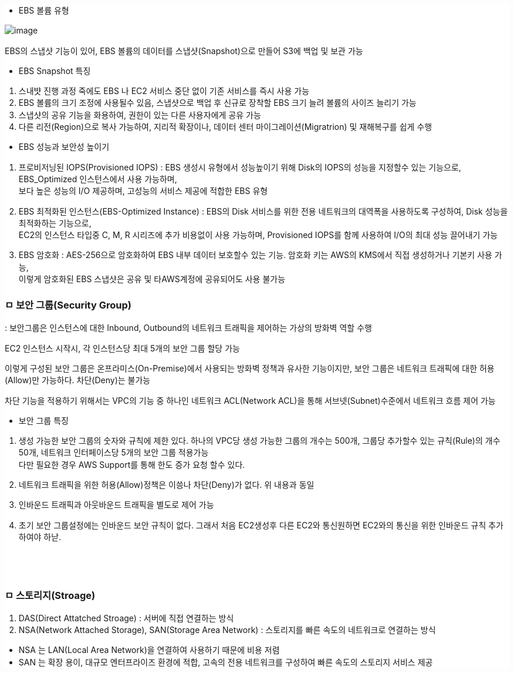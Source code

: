 - EBS 볼륨 유형

![image](https://user-images.githubusercontent.com/62640332/158479187-d199b591-e4aa-4c9c-9ec6-0a49c8947c24.png)

EBS의 스냅샷 기능이 있어, EBS 볼륨의 데이터를 스냅샷(Snapshot)으로 만들어 S3에 백업 및 보관 가능

- EBS Snapshot 특징

1. 스내뱟 진행 과정 죽에도 EBS 나 EC2 서비스 중단 없이 기존 서비스를 즉시 사용 가능
2. EBS 볼륨의 크기 조정에 사용될수 있음, 스냅샷으로 백업 후 신규로 장착할 EBS 크기 늘려 볼륨의 사이즈 늘리기 가능
3. 스냅샷의 공유 기능을 화용하여, 권한이 있는 다른 사용자에게 공유 가능
4. 다른 리전(Region)으로 복사 가능하여, 지리적 확장이나, 데이터 센터 마이그레이션(Migratrion) 및 재해복구를 쉽게 수행

- EBS 성능과 보안성 높이기
  
1. 프로비저닝된 IOPS(Provisioned IOPS) : EBS 생성시 유형에서 성능높이기 위해 Disk의 IOPS의 성능을 지정할수 있는 기능으로, EBS_Optimized 인스턴스에서 사용 가능하며,   
 보다 높은 성능의 I/O 제공하며, 고성능의 서비스 제공에 적합한 EBS 유형

2. EBS 최적화된 인스턴스(EBS-Optimized Instance) : EBS의 Disk 서비스를 위한 전용 네트워크의 대역폭을 사용하도록 구성하여, Disk 성능을 최적화하는 기능으로,   
 EC2의 인스턴스 타입중 C, M, R 시리즈에 추가 비용없이 사용 가능하며, Provisioned IOPS를 함께 사용하여 I/O의 최대 성능 끌어내기 가능

3. EBS 암호화 : AES-256으로 암호화하여 EBS 내부 데이터 보호할수 있는 기능. 암호화 키는 AWS의 KMS에서 직접 생성하거나 기본키 사용 가능,     
 이렇게 암호화된 EBS 스냅샷은 공유 및 타AWS계정에 공유되어도 사용 불가능


### ㅁ 보안 그룹(Security Group)
: 보안그룹은 인스턴스에 대한 Inbound, Outbound의 네트워크 트래픽을 제어하는 가상의 방화벽 역할 수행

EC2 인스턴스 시작시, 각 인스턴스당 최대 5개의 보안 그룹 할당 가능

이렇게 구성된 보안 그룹은 온프라미스(On-Premise)에서 사용되는 방화벽 정책과 유사한 기능이지만, 보안 그룹은 네트워크 트래픽에 대한 허용(Allow)만 가능하다. 차단(Deny)는 불가능

차단 기능을 적용하기 위해서는 VPC의 기능 중 하나인 네트워크 ACL(Network ACL)을 통해 서브넷(Subnet)수준에서 네트워크 흐름 제어 가능

- 보안 그룹 특징
  
1. 생성 가능한 보안 그룹의 숫자와 규칙에 제한 있다. 하나의 VPC당 생성 가능한 그룹의 개수는 500개, 그룹당 추가할수 있는 규칙(Rule)의 개수 50개, 네트워크 인터페이스당 5개의 보안 그룹 적용가능   
다만 필요한 경우 AWS Support를 통해 한도 증가 요청 할수 있다.

2. 네트워크 트래픽을 위한 허용(Allow)정책은 이씅나 차단(Deny)가 없다. 위 내용과 동일

3. 인바운드 트래픽과 아웃바운드 트래픽을 별도로 제어 가능

4. 초기 보안 그룹설정에는 인바운드 보안 규칙이 없다. 그래서 처음 EC2생성후 다른 EC2와 통신원하면 EC2와의 통신을 위한 인바운드 규칙 추가하여야 하낟.

<br>
<br>

### ㅁ 스토리지(Stroage)

1. DAS(Direct Attatched Stroage) : 서버에 직접 연결하는 방식
2. NSA(Network Attached Storage), SAN(Storage Area Network) : 스토리지를 빠른 속도의 네트워크로 연결하는 방식    
 
- NSA 는 LAN(Local Area Network)을 연결하여 사용하기 때문에 비용 저렴
- SAN 는 확장 용이, 대규모 엔터프라이즈 환경에 적합, 고속의 전용 네트워크를 구성하여 빠른 속도의 스토리지 서비스 제공
